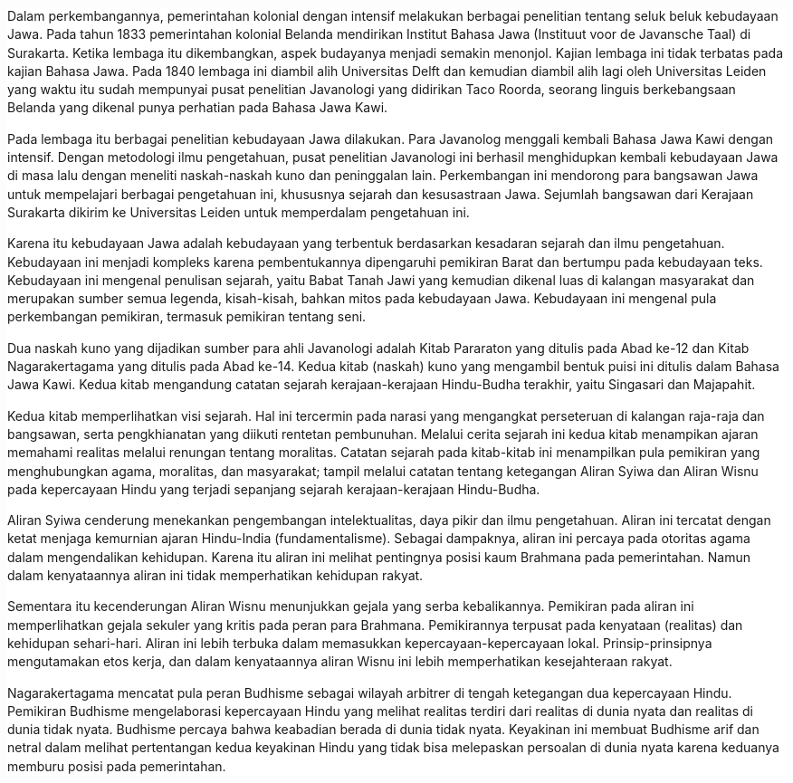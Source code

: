 Dalam perkembangannya, pemerintahan kolonial dengan intensif melakukan berbagai penelitian tentang seluk beluk kebudayaan Jawa. Pada tahun 1833 pemerintahan kolonial Belanda mendirikan Institut Bahasa Jawa (Instituut voor de Javansche Taal) di Surakarta. Ketika lembaga itu dikembangkan, aspek budayanya menjadi semakin menonjol. Kajian lembaga ini tidak terbatas pada kajian Bahasa Jawa. Pada 1840 lembaga ini diambil alih Universitas Delft dan kemudian diambil alih lagi oleh Universitas Leiden yang waktu itu sudah mempunyai pusat penelitian Javanologi yang didirikan Taco Roorda, seorang linguis berkebangsaan Belanda yang dikenal punya perhatian pada Bahasa Jawa Kawi.

Pada lembaga itu berbagai penelitian kebudayaan Jawa dilakukan. Para Javanolog menggali kembali Bahasa Jawa Kawi dengan intensif. Dengan metodologi ilmu pengetahuan, pusat penelitian Javanologi ini berhasil menghidupkan kembali kebudayaan Jawa di masa lalu dengan meneliti naskah-naskah kuno dan peninggalan lain.
Perkembangan ini mendorong para bangsawan Jawa untuk mempelajari berbagai pengetahuan ini, khususnya sejarah dan kesusastraan Jawa.
Sejumlah bangsawan dari Kerajaan Surakarta dikirim ke Universitas Leiden untuk memperdalam pengetahuan ini.

Karena itu kebudayaan Jawa adalah kebudayaan yang terbentuk berdasarkan kesadaran sejarah dan ilmu pengetahuan. Kebudayaan ini menjadi kompleks karena pembentukannya dipengaruhi pemikiran Barat dan bertumpu pada kebudayaan teks. Kebudayaan ini mengenal penulisan sejarah, yaitu Babat Tanah Jawi yang kemudian dikenal luas di kalangan masyarakat dan merupakan sumber semua legenda, kisah-kisah, bahkan mitos pada kebudayaan Jawa. Kebudayaan ini mengenal pula perkembangan pemikiran, termasuk pemikiran tentang seni.

Dua naskah kuno yang dijadikan sumber para ahli Javanologi adalah Kitab Pararaton yang ditulis pada Abad ke-12 dan Kitab Nagarakertagama yang ditulis pada Abad ke-14. Kedua kitab (naskah) kuno yang mengambil bentuk puisi ini ditulis dalam Bahasa Jawa Kawi. Kedua kitab mengandung catatan sejarah kerajaan-kerajaan Hindu-Budha terakhir, yaitu Singasari dan Majapahit.

Kedua kitab memperlihatkan visi sejarah. Hal ini tercermin pada narasi yang mengangkat perseteruan di kalangan raja-raja dan bangsawan, serta pengkhianatan yang diikuti rentetan pembunuhan. Melalui cerita sejarah ini kedua kitab menampikan ajaran memahami realitas melalui renungan tentang moralitas. Catatan sejarah pada kitab-kitab ini menampilkan pula pemikiran yang menghubungkan agama, moralitas, dan masyarakat; tampil melalui catatan tentang ketegangan Aliran Syiwa dan Aliran Wisnu pada kepercayaan Hindu yang terjadi sepanjang sejarah kerajaan-kerajaan Hindu-Budha.

Aliran Syiwa cenderung menekankan pengembangan intelektualitas, daya pikir dan ilmu pengetahuan. Aliran ini tercatat dengan ketat menjaga kemurnian ajaran Hindu-India (fundamentalisme). Sebagai dampaknya, aliran ini percaya pada otoritas agama dalam mengendalikan kehidupan. Karena itu aliran ini melihat pentingnya posisi kaum Brahmana pada pemerintahan. Namun dalam kenyataannya aliran ini tidak memperhatikan kehidupan rakyat.

Sementara itu kecenderungan Aliran Wisnu menunjukkan gejala yang serba kebalikannya. Pemikiran pada aliran ini memperlihatkan gejala sekuler yang kritis pada peran para Brahmana.
Pemikirannya terpusat pada kenyataan (realitas) dan kehidupan sehari-hari. Aliran ini lebih terbuka dalam memasukkan kepercayaan-kepercayaan lokal. Prinsip-prinsipnya mengutamakan etos kerja, dan dalam kenyataannya aliran Wisnu ini lebih memperhatikan kesejahteraan rakyat.

Nagarakertagama mencatat pula peran Budhisme sebagai wilayah arbitrer di tengah ketegangan dua kepercayaan Hindu. Pemikiran Budhisme mengelaborasi kepercayaan Hindu yang melihat realitas terdiri dari realitas di dunia nyata dan realitas di dunia tidak nyata. Budhisme percaya bahwa keabadian berada di dunia tidak nyata. Keyakinan ini membuat Budhisme arif dan netral dalam melihat pertentangan kedua keyakinan Hindu yang tidak bisa melepaskan persoalan di dunia nyata karena keduanya memburu posisi pada pemerintahan.

